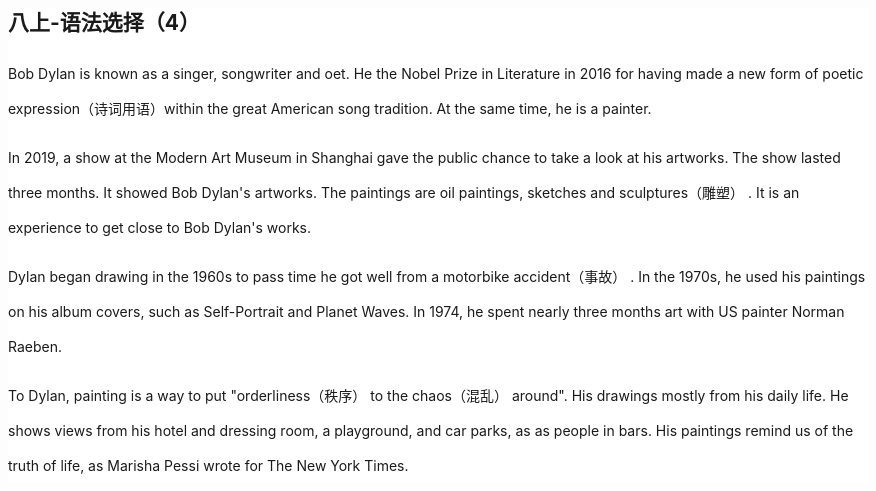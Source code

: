 ## 八上-语法选择（4）

<p style="line-height: 35px;">Bob Dylan is known as a singer, songwriter and oet. He <Badge text="___1___"/> the Nobel Prize in Literature in 2016 for having made a new form of poetic expression（诗词用语）within the great American song tradition. At the same time, he is <Badge text="___2___"/> a painter. </p>
<p style="line-height: 35px;">In 2019, a show at the Modern Art Museum in Shanghai gave the public <Badge text="___3___"/> chance to take a look at his artworks. The show lasted <Badge text="___4___"/> three months. It showed Bob Dylan's artworks. The paintings are oil paintings, sketches and sculptures（雕塑） . It is an <Badge text="___5___"/> experience to get close to Bob Dylan's works. </p>
<p style="line-height: 35px;">Dylan began drawing in the 1960s to pass time <Badge text="___6___"/> he got well from a motorbike accident（事故） . In the 1970s, he used his paintings on his album covers, such as Self-Portrait and Planet Waves. In 1974, he spent nearly three months <Badge text="___7___"/> art with US painter Norman Raeben. </p>
<p style="line-height: 35px;">To Dylan, painting is a way to put "orderliness（秩序） to the chaos（混乱） around". His drawings mostly <Badge text="___8___"/> from his daily life. He shows <Badge text="___9___"/> views from his hotel and dressing room, a playground, and car parks, as <Badge text="___10___"/> as people in bars. His paintings remind us of the truth of life, as Marisha Pessi wrote for The New York Times. </p>
<GrammarSelection
:multiples="[
{
index: '1',
options: ['A. won', 'B. wins', 'C. will win'],
answer: 'A. won',
point: '动词的时态',
explanation: '句意：他在2016年赢得了诺贝尔文学奖……根据赢得奖项这一动作发生在过去，故用动词的过去式，故选A。'
},
{
index: '2',
options: ['A. too', 'B. also', 'C. either'],
answer: 'B. also',
point: '副词',
explanation: '句意：同时，他也是一位画家。too “也”,常用于肯定句句末；also“也”,常用于肯定句句中；either“也”,常用于否定句句末。设空在肯定句的句中，表示“也”,故设空处应用 also, 故选 B。'
},
{
index: '3',
options: ['A. a', 'B. an', 'C. /'],
answer: 'A. a',
point: '冠词',
explanation: '句意：2019年，在上海的现代艺术博物馆举办的一场展览给了大众一个机会去了解他的作品。a 和 an 为不定冠词，修饰可数名词单数，表示泛指，an 用于元音音素开头的单词前，a 用于辅音音素开头的单词前；“/” 指零冠词。此处泛指一次机会，且chance“机会”以辅音音素开头，故设空处应用a, 故选A。'
},
{
index: '4',
options: ['A. at', 'B. on', 'C. for'],
answer: 'C. for',
point: '介词',
explanation: '句意：这次的展览持续了三个月。 根据设空后的“three months”为一段时间可知， 设空处应用介词 for。last for“持续；维持”为固定搭配，故选C。'
},
{
index: '5',
options: ['A. excite', 'B. excited', 'C. exciting'],
answer: 'C. exciting',
point: '形容词',
explanation: '句意：接近鲍勃 ·迪伦的作品是一次让人兴奋的经历。 excite“使激动”,动词原形；excited“激动的”,形容词，一般用来形容人的心情；exciting“令人激动的”,形容词，一般用来形容事物。根据设空后的“experience to gel olose to Bob Dylan’s works”可知，设空处应用修饰事物的形容词exciting, 故选C。'
},
{
index: '6',
options: ['A. when', 'B. if', 'C. but'],
answer: 'A. when',